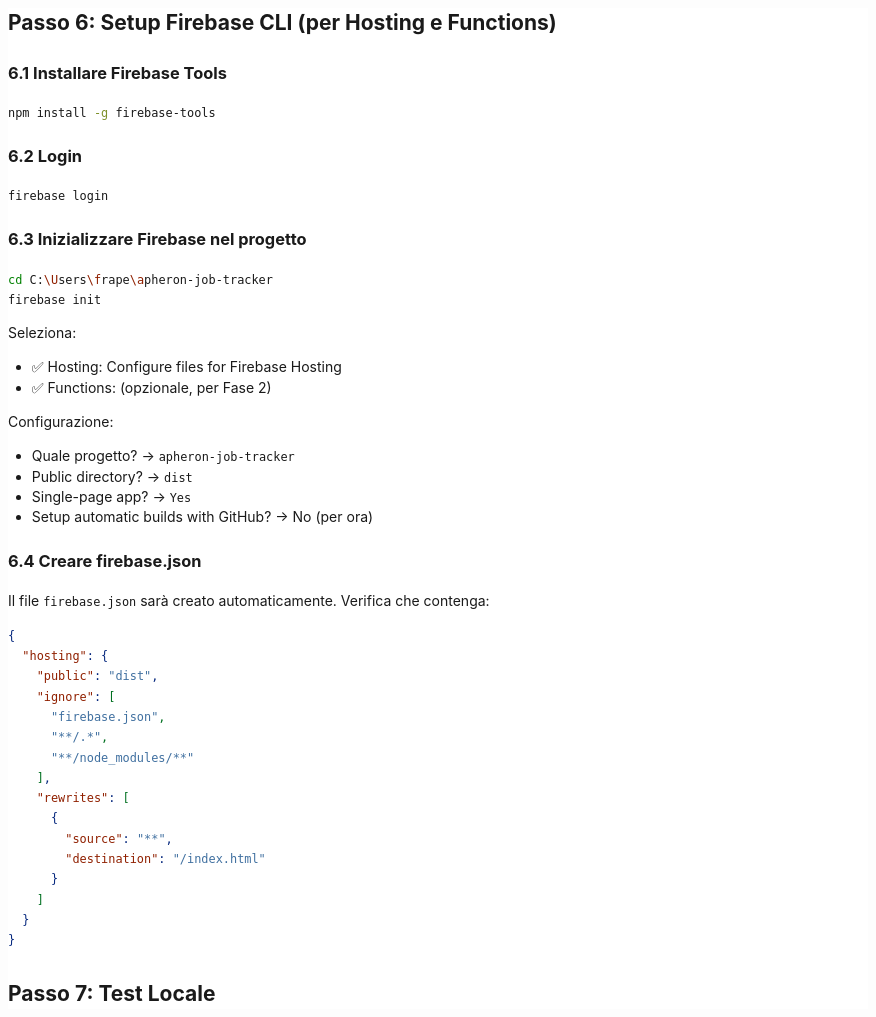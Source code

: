 ## Passo 6: Setup Firebase CLI (per Hosting e Functions)

### 6.1 Installare Firebase Tools
```bash
npm install -g firebase-tools
```

### 6.2 Login
```bash
firebase login
```

### 6.3 Inizializzare Firebase nel progetto
```bash
cd C:\Users\frape\apheron-job-tracker
firebase init
```

Seleziona:
- ✅ Hosting: Configure files for Firebase Hosting
- ✅ Functions: (opzionale, per Fase 2)

Configurazione:
- Quale progetto? → `apheron-job-tracker`
- Public directory? → `dist`
- Single-page app? → `Yes`
- Setup automatic builds with GitHub? → No (per ora)

### 6.4 Creare firebase.json
Il file `firebase.json` sarà creato automaticamente. Verifica che contenga:

```json
{
  "hosting": {
    "public": "dist",
    "ignore": [
      "firebase.json",
      "**/.*",
      "**/node_modules/**"
    ],
    "rewrites": [
      {
        "source": "**",
        "destination": "/index.html"
      }
    ]
  }
}
```

## Passo 7: Test Locale
